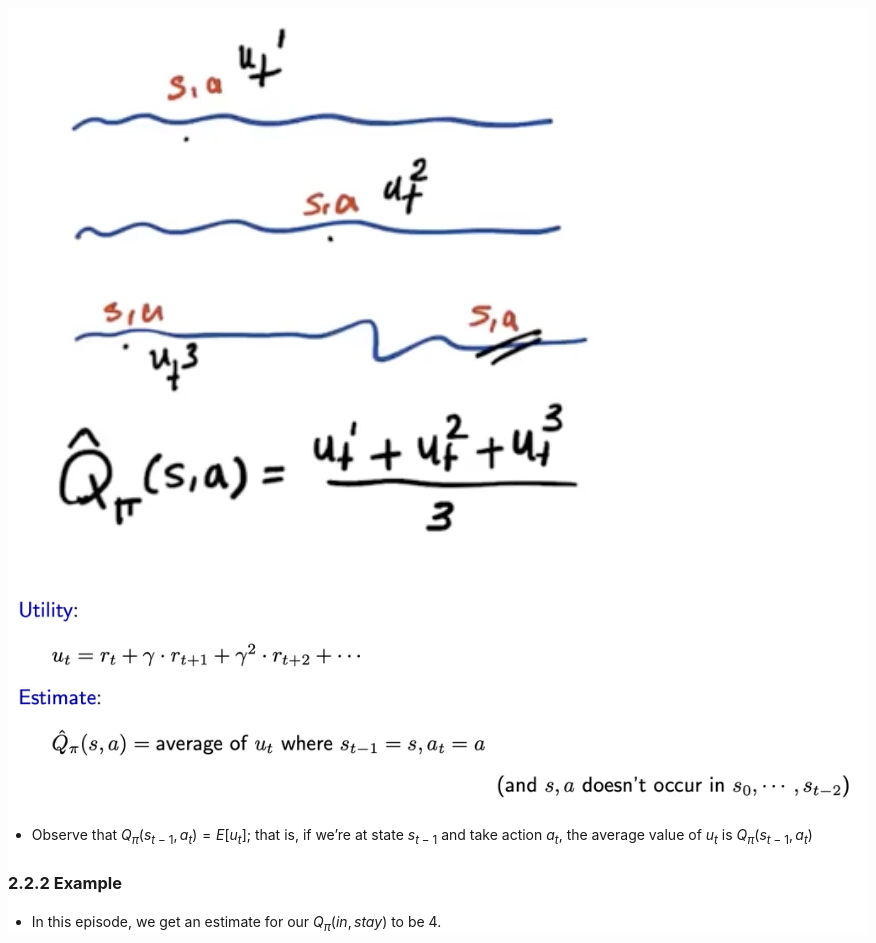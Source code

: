 ![Untitled 10 57.png](../../attachments/Untitled%2010%2057.png)
![Untitled 11 56.png](../../attachments/Untitled%2011%2056.png)

- Observe that $Q_π(s_{t−1}, a_t) = E[u_t]$﻿; that is, if we’re at state $s_{t−1}$﻿ and take action $a_t$﻿, the average value of $u_t$﻿ is $Q_π(s_{t−1}, a_t)$﻿

### 2.2.2 Example

- In this episode, we get an estimate for our $Q_\pi(in, stay)$﻿ to be 4.